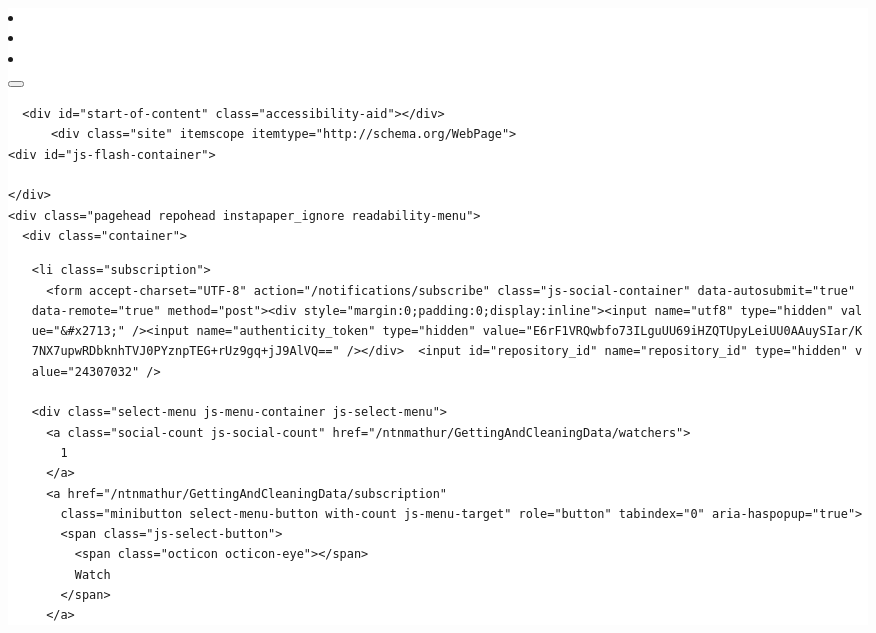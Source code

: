   <li class="header-nav-item">
        <a href="/notifications" aria-label="You have no unread notifications" class="header-nav-link notification-indicator tooltipped tooltipped-s" data-ga-click="Header, go to notifications, icon:read" data-hotkey="g n">
        <span class="mail-status all-read"></span>
        <span class="octicon octicon-inbox"></span>
</a>
  </li>

  <li class="header-nav-item">
    <a class="header-nav-link tooltipped tooltipped-s" href="/settings/profile" id="account_settings" aria-label="Settings" data-ga-click="Header, go to settings, icon:settings">
      <span class="octicon octicon-gear"></span>
    </a>
  </li>

  <li class="header-nav-item">
    <form accept-charset="UTF-8" action="/logout" class="logout-form" method="post"><div style="margin:0;padding:0;display:inline"><input name="utf8" type="hidden" value="&#x2713;" /><input name="authenticity_token" type="hidden" value="3dFxFSpVjaWPzpz5CkgAp0ar6rdBNj3z8WpHgzQuJ8PSCULTD6kuYnsZZIH7hfF6cpSTJYCXUrlpKWlQhN3XyA==" /></div>
      <button class="header-nav-link sign-out-button tooltipped tooltipped-s" aria-label="Sign out" data-ga-click="Header, sign out, icon:logout">
        <span class="octicon octicon-sign-out"></span>
      </button>
</form>  </li>

</ul>


    
  </div>
</div>

      

        


      <div id="start-of-content" class="accessibility-aid"></div>
          <div class="site" itemscope itemtype="http://schema.org/WebPage">
    <div id="js-flash-container">
      
    </div>
    <div class="pagehead repohead instapaper_ignore readability-menu">
      <div class="container">
        
<ul class="pagehead-actions">

    <li class="subscription">
      <form accept-charset="UTF-8" action="/notifications/subscribe" class="js-social-container" data-autosubmit="true" data-remote="true" method="post"><div style="margin:0;padding:0;display:inline"><input name="utf8" type="hidden" value="&#x2713;" /><input name="authenticity_token" type="hidden" value="E6rF1VRQwbfo73ILguUU69iHZQTUpyLeiUU0AAuySIar/K7NX7upwRDbknhTVJ0PYznpTEG+rUz9gq+jJ9AlVQ==" /></div>  <input id="repository_id" name="repository_id" type="hidden" value="24307032" />

    <div class="select-menu js-menu-container js-select-menu">
      <a class="social-count js-social-count" href="/ntnmathur/GettingAndCleaningData/watchers">
        1
      </a>
      <a href="/ntnmathur/GettingAndCleaningData/subscription"
        class="minibutton select-menu-button with-count js-menu-target" role="button" tabindex="0" aria-haspopup="true">
        <span class="js-select-button">
          <span class="octicon octicon-eye"></span>
          Watch
        </span>
      </a>
